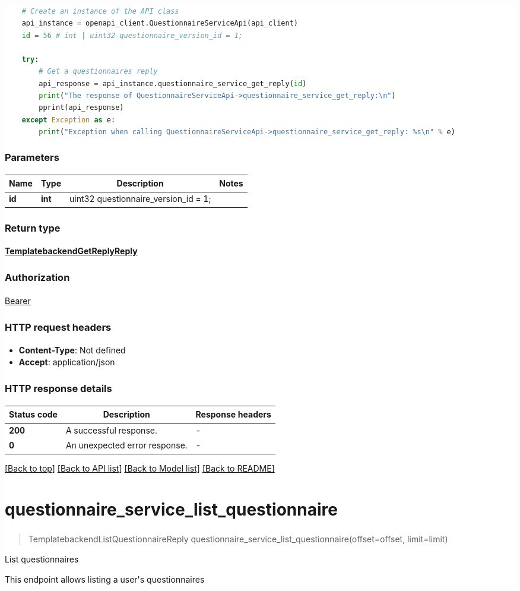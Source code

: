 ```python
    # Create an instance of the API class
    api_instance = openapi_client.QuestionnaireServiceApi(api_client)
    id = 56 # int | uint32 questionnaire_version_id = 1;

    try:
        # Get a questionnaires reply
        api_response = api_instance.questionnaire_service_get_reply(id)
        print("The response of QuestionnaireServiceApi->questionnaire_service_get_reply:\n")
        pprint(api_response)
    except Exception as e:
        print("Exception when calling QuestionnaireServiceApi->questionnaire_service_get_reply: %s\n" % e)
```



### Parameters


Name | Type | Description  | Notes
------------- | ------------- | ------------- | -------------
 **id** | **int**| uint32 questionnaire_version_id &#x3D; 1; | 

### Return type

[**TemplatebackendGetReplyReply**](TemplatebackendGetReplyReply.md)

### Authorization

[Bearer](../README.md#Bearer)

### HTTP request headers

 - **Content-Type**: Not defined
 - **Accept**: application/json

### HTTP response details

| Status code | Description | Response headers |
|-------------|-------------|------------------|
**200** | A successful response. |  -  |
**0** | An unexpected error response. |  -  |

[[Back to top]](#) [[Back to API list]](../README.md#documentation-for-api-endpoints) [[Back to Model list]](../README.md#documentation-for-models) [[Back to README]](../README.md)

# **questionnaire_service_list_questionnaire**
> TemplatebackendListQuestionnaireReply questionnaire_service_list_questionnaire(offset=offset, limit=limit)

List questionnaires

This endpoint allows listing a user's questionnaires

